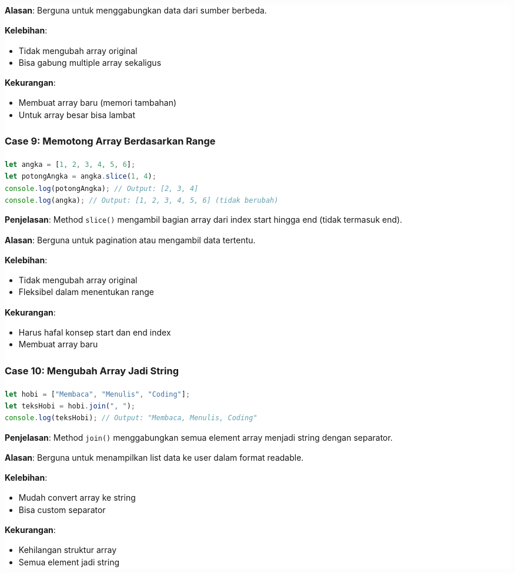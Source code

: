 **Alasan**: Berguna untuk menggabungkan data dari sumber berbeda.

**Kelebihan**:

- Tidak mengubah array original
- Bisa gabung multiple array sekaligus

**Kekurangan**:

- Membuat array baru (memori tambahan)
- Untuk array besar bisa lambat


### Case 9: Memotong Array Berdasarkan Range

```javascript
let angka = [1, 2, 3, 4, 5, 6];
let potongAngka = angka.slice(1, 4);
console.log(potongAngka); // Output: [2, 3, 4]
console.log(angka); // Output: [1, 2, 3, 4, 5, 6] (tidak berubah)
```

**Penjelasan**: Method `slice()` mengambil bagian array dari index start hingga end (tidak termasuk end).

**Alasan**: Berguna untuk pagination atau mengambil data tertentu.

**Kelebihan**:

- Tidak mengubah array original
- Fleksibel dalam menentukan range

**Kekurangan**:

- Harus hafal konsep start dan end index
- Membuat array baru


### Case 10: Mengubah Array Jadi String

```javascript
let hobi = ["Membaca", "Menulis", "Coding"];
let teksHobi = hobi.join(", ");
console.log(teksHobi); // Output: "Membaca, Menulis, Coding"
```

**Penjelasan**: Method `join()` menggabungkan semua element array menjadi string dengan separator.

**Alasan**: Berguna untuk menampilkan list data ke user dalam format readable.

**Kelebihan**:

- Mudah convert array ke string
- Bisa custom separator

**Kekurangan**:

- Kehilangan struktur array
- Semua element jadi string

